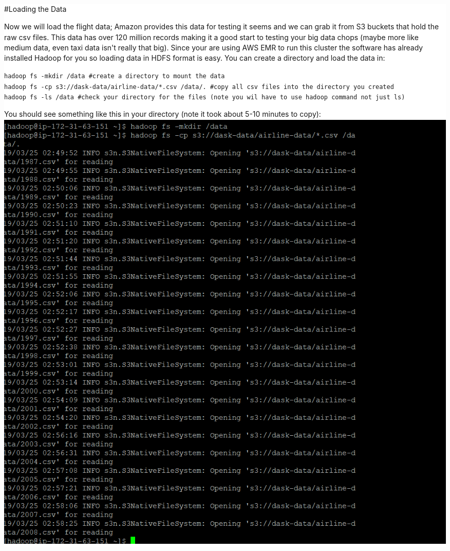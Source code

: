 #Loading the Data

Now we will load the flight data; Amazon provides this data for testing it seems and we can grab it from S3 buckets that hold the raw csv files. This data has over 120 million records making it a good start to testing your big data chops (maybe more like medium data, even taxi data isn't really that big). Since your are using AWS EMR to run this cluster the software has already installed Hadoop for you so loading data in HDFS format is easy. You can create a directory and load the data in:

```
hadoop fs -mkdir /data #create a directory to mount the data
hadoop fs -cp s3://dask-data/airline-data/*.csv /data/. #copy all csv files into the directory you created
hadoop fs -ls /data #check your directory for the files (note you wil have to use hadoop command not just ls)
```

You should see something like this in your directory (note it took about 5-10 minutes to copy):
![all the data](aws_2.png)
